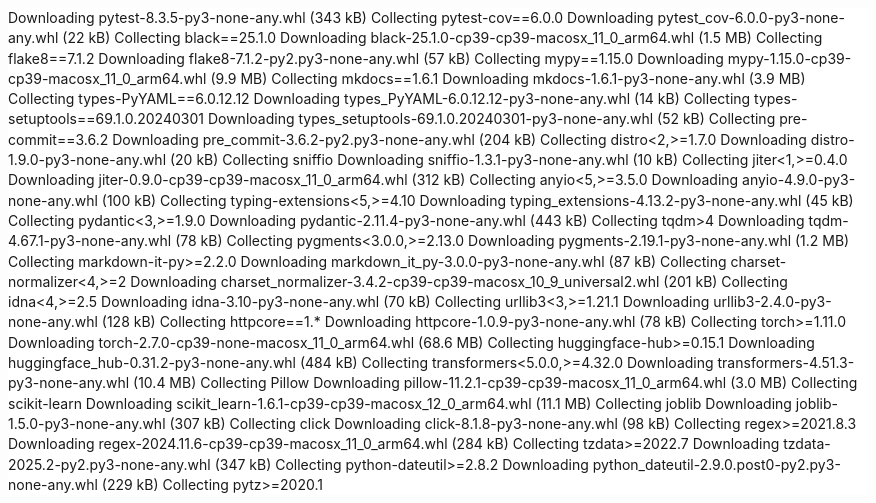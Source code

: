   Downloading pytest-8.3.5-py3-none-any.whl (343 kB)
Collecting pytest-cov==6.0.0
  Downloading pytest_cov-6.0.0-py3-none-any.whl (22 kB)
Collecting black==25.1.0
  Downloading black-25.1.0-cp39-cp39-macosx_11_0_arm64.whl (1.5 MB)
Collecting flake8==7.1.2
  Downloading flake8-7.1.2-py2.py3-none-any.whl (57 kB)
Collecting mypy==1.15.0
  Downloading mypy-1.15.0-cp39-cp39-macosx_11_0_arm64.whl (9.9 MB)
Collecting mkdocs==1.6.1
  Downloading mkdocs-1.6.1-py3-none-any.whl (3.9 MB)
Collecting types-PyYAML==6.0.12.12
  Downloading types_PyYAML-6.0.12.12-py3-none-any.whl (14 kB)
Collecting types-setuptools==69.1.0.20240301
  Downloading types_setuptools-69.1.0.20240301-py3-none-any.whl (52 kB)
Collecting pre-commit==3.6.2
  Downloading pre_commit-3.6.2-py2.py3-none-any.whl (204 kB)
Collecting distro<2,>=1.7.0
  Downloading distro-1.9.0-py3-none-any.whl (20 kB)
Collecting sniffio
  Downloading sniffio-1.3.1-py3-none-any.whl (10 kB)
Collecting jiter<1,>=0.4.0
  Downloading jiter-0.9.0-cp39-cp39-macosx_11_0_arm64.whl (312 kB)
Collecting anyio<5,>=3.5.0
  Downloading anyio-4.9.0-py3-none-any.whl (100 kB)
Collecting typing-extensions<5,>=4.10
  Downloading typing_extensions-4.13.2-py3-none-any.whl (45 kB)
Collecting pydantic<3,>=1.9.0
  Downloading pydantic-2.11.4-py3-none-any.whl (443 kB)
Collecting tqdm>4
  Downloading tqdm-4.67.1-py3-none-any.whl (78 kB)
Collecting pygments<3.0.0,>=2.13.0
  Downloading pygments-2.19.1-py3-none-any.whl (1.2 MB)
Collecting markdown-it-py>=2.2.0
  Downloading markdown_it_py-3.0.0-py3-none-any.whl (87 kB)
Collecting charset-normalizer<4,>=2
  Downloading charset_normalizer-3.4.2-cp39-cp39-macosx_10_9_universal2.whl (201 kB)
Collecting idna<4,>=2.5
  Downloading idna-3.10-py3-none-any.whl (70 kB)
Collecting urllib3<3,>=1.21.1
  Downloading urllib3-2.4.0-py3-none-any.whl (128 kB)
Collecting httpcore==1.*
  Downloading httpcore-1.0.9-py3-none-any.whl (78 kB)
Collecting torch>=1.11.0
  Downloading torch-2.7.0-cp39-none-macosx_11_0_arm64.whl (68.6 MB)
Collecting huggingface-hub>=0.15.1
  Downloading huggingface_hub-0.31.2-py3-none-any.whl (484 kB)
Collecting transformers<5.0.0,>=4.32.0
  Downloading transformers-4.51.3-py3-none-any.whl (10.4 MB)
Collecting Pillow
  Downloading pillow-11.2.1-cp39-cp39-macosx_11_0_arm64.whl (3.0 MB)
Collecting scikit-learn
  Downloading scikit_learn-1.6.1-cp39-cp39-macosx_12_0_arm64.whl (11.1 MB)
Collecting joblib
  Downloading joblib-1.5.0-py3-none-any.whl (307 kB)
Collecting click
  Downloading click-8.1.8-py3-none-any.whl (98 kB)
Collecting regex>=2021.8.3
  Downloading regex-2024.11.6-cp39-cp39-macosx_11_0_arm64.whl (284 kB)
Collecting tzdata>=2022.7
  Downloading tzdata-2025.2-py2.py3-none-any.whl (347 kB)
Collecting python-dateutil>=2.8.2
  Downloading python_dateutil-2.9.0.post0-py2.py3-none-any.whl (229 kB)
Collecting pytz>=2020.1